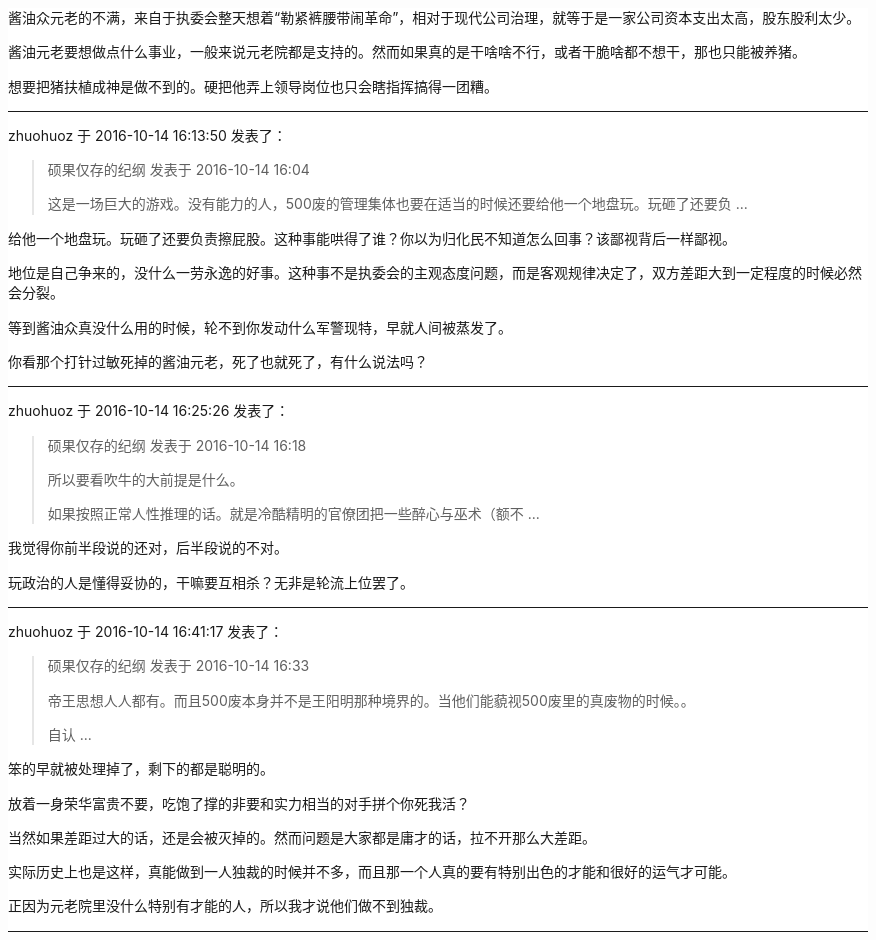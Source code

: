 酱油众元老的不满，来自于执委会整天想着“勒紧裤腰带闹革命”，相对于现代公司治理，就等于是一家公司资本支出太高，股东股利太少。

酱油元老要想做点什么事业，一般来说元老院都是支持的。然而如果真的是干啥啥不行，或者干脆啥都不想干，那也只能被养猪。

想要把猪扶植成神是做不到的。硬把他弄上领导岗位也只会瞎指挥搞得一团糟。

---------

zhuohuoz 于 2016-10-14 16:13:50 发表了：

> 硕果仅存的纪纲 发表于 2016-10-14 16:04
> 
> 这是一场巨大的游戏。没有能力的人，500废的管理集体也要在适当的时候还要给他一个地盘玩。玩砸了还要负 ...



给他一个地盘玩。玩砸了还要负责擦屁股。这种事能哄得了谁？你以为归化民不知道怎么回事？该鄙视背后一样鄙视。

地位是自己争来的，没什么一劳永逸的好事。这种事不是执委会的主观态度问题，而是客观规律决定了，双方差距大到一定程度的时候必然会分裂。

等到酱油众真没什么用的时候，轮不到你发动什么军警现特，早就人间被蒸发了。

你看那个打针过敏死掉的酱油元老，死了也就死了，有什么说法吗？

---------

zhuohuoz 于 2016-10-14 16:25:26 发表了：

> 硕果仅存的纪纲 发表于 2016-10-14 16:18
> 
> 所以要看吹牛的大前提是什么。
> 
> 如果按照正常人性推理的话。就是冷酷精明的官僚团把一些醉心与巫术（额不 ...



我觉得你前半段说的还对，后半段说的不对。

玩政治的人是懂得妥协的，干嘛要互相杀？无非是轮流上位罢了。

---------

zhuohuoz 于 2016-10-14 16:41:17 发表了：

> 硕果仅存的纪纲 发表于 2016-10-14 16:33
> 
> 帝王思想人人都有。而且500废本身并不是王阳明那种境界的。当他们能藐视500废里的真废物的时候。。
> 
> 自认 ...



笨的早就被处理掉了，剩下的都是聪明的。

放着一身荣华富贵不要，吃饱了撑的非要和实力相当的对手拼个你死我活？

当然如果差距过大的话，还是会被灭掉的。然而问题是大家都是庸才的话，拉不开那么大差距。

实际历史上也是这样，真能做到一人独裁的时候并不多，而且那一个人真的要有特别出色的才能和很好的运气才可能。

正因为元老院里没什么特别有才能的人，所以我才说他们做不到独裁。

---------

